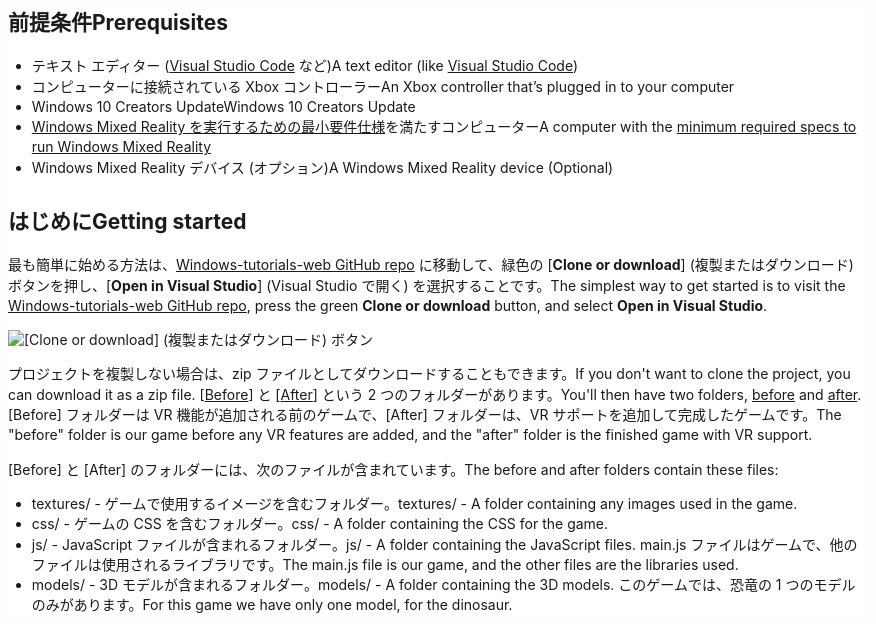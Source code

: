 

## <a name="prerequisites"></a><span data-ttu-id="d6c94-113">前提条件</span><span class="sxs-lookup"><span data-stu-id="d6c94-113">Prerequisites</span></span>

- <span data-ttu-id="d6c94-114">テキスト エディター ([Visual Studio Code](https://code.visualstudio.com/download) など)</span><span class="sxs-lookup"><span data-stu-id="d6c94-114">A text editor (like [Visual Studio Code](https://code.visualstudio.com/download))</span></span>
- <span data-ttu-id="d6c94-115">コンピューターに接続されている Xbox コントローラー</span><span class="sxs-lookup"><span data-stu-id="d6c94-115">An Xbox controller that’s plugged in to your computer</span></span>
- <span data-ttu-id="d6c94-116">Windows 10 Creators Update</span><span class="sxs-lookup"><span data-stu-id="d6c94-116">Windows 10 Creators Update</span></span>
- <span data-ttu-id="d6c94-117">[Windows Mixed Reality を実行するための最小要件仕様](https://developer.microsoft.com/en-us/windows/mixed-reality/immersive_headset_setup)を満たすコンピューター</span><span class="sxs-lookup"><span data-stu-id="d6c94-117">A computer with the [minimum required specs to run Windows Mixed Reality](https://developer.microsoft.com/en-us/windows/mixed-reality/immersive_headset_setup)</span></span>
- <span data-ttu-id="d6c94-118">Windows Mixed Reality デバイス (オプション)</span><span class="sxs-lookup"><span data-stu-id="d6c94-118">A Windows Mixed Reality device (Optional)</span></span> 



## <a name="getting-started"></a><span data-ttu-id="d6c94-119">はじめに</span><span class="sxs-lookup"><span data-stu-id="d6c94-119">Getting started</span></span>

<span data-ttu-id="d6c94-120">最も簡単に始める方法は、[Windows-tutorials-web GitHub repo](https://github.com/Microsoft/Windows-tutorials-web) に移動して、緑色の [**Clone or download**] (複製またはダウンロード) ボタンを押し、[**Open in Visual Studio**] (Visual Studio で開く) を選択することです。</span><span class="sxs-lookup"><span data-stu-id="d6c94-120">The simplest way to get started is to visit the [Windows-tutorials-web GitHub repo](https://github.com/Microsoft/Windows-tutorials-web), press the green **Clone or download** button, and select **Open in Visual Studio**.</span></span>

![[Clone or download] (複製またはダウンロード) ボタン](images/3dclone.png)

<span data-ttu-id="d6c94-122">プロジェクトを複製しない場合は、zip ファイルとしてダウンロードすることもできます。</span><span class="sxs-lookup"><span data-stu-id="d6c94-122">If you don't want to clone the project, you can download it as a zip file.</span></span>
<span data-ttu-id="d6c94-123">[[Before](https://github.com/Microsoft/Windows-tutorials-web/tree/master/BabylonJS-game-with-WebVR/before)] と [[After](https://github.com/Microsoft/Windows-tutorials-web/tree/master/BabylonJS-game-with-WebVR/after)] という 2 つのフォルダーがあります。</span><span class="sxs-lookup"><span data-stu-id="d6c94-123">You'll then have two folders, [before](https://github.com/Microsoft/Windows-tutorials-web/tree/master/BabylonJS-game-with-WebVR/before) and [after](https://github.com/Microsoft/Windows-tutorials-web/tree/master/BabylonJS-game-with-WebVR/after).</span></span> <span data-ttu-id="d6c94-124">[Before] フォルダーは VR 機能が追加される前のゲームで、[After] フォルダーは、VR サポートを追加して完成したゲームです。</span><span class="sxs-lookup"><span data-stu-id="d6c94-124">The "before" folder is our game before any VR features are added, and the "after" folder is the finished game with VR support.</span></span>

<span data-ttu-id="d6c94-125">[Before] と [After] のフォルダーには、次のファイルが含まれています。</span><span class="sxs-lookup"><span data-stu-id="d6c94-125">The before and after folders contain these files:</span></span>
-   <span data-ttu-id="d6c94-126">textures/ - ゲームで使用するイメージを含むフォルダー。</span><span class="sxs-lookup"><span data-stu-id="d6c94-126">textures/ - A folder containing any images used in the game.</span></span>
-   <span data-ttu-id="d6c94-127">css/ - ゲームの CSS を含むフォルダー。</span><span class="sxs-lookup"><span data-stu-id="d6c94-127">css/ - A folder containing the CSS for the game.</span></span>
-   <span data-ttu-id="d6c94-128">js/ - JavaScript ファイルが含まれるフォルダー。</span><span class="sxs-lookup"><span data-stu-id="d6c94-128">js/ - A folder containing the JavaScript files.</span></span> <span data-ttu-id="d6c94-129">main.js ファイルはゲームで、他のファイルは使用されるライブラリです。</span><span class="sxs-lookup"><span data-stu-id="d6c94-129">The main.js file is our game, and the other files are the libraries used.</span></span>
-   <span data-ttu-id="d6c94-130">models/ - 3D モデルが含まれるフォルダー。</span><span class="sxs-lookup"><span data-stu-id="d6c94-130">models/ - A folder containing the 3D models.</span></span> <span data-ttu-id="d6c94-131">このゲームでは、恐竜の 1 つのモデルのみがあります。</span><span class="sxs-lookup"><span data-stu-id="d6c94-131">For this game we have only one model, for the dinosaur.</span></span>